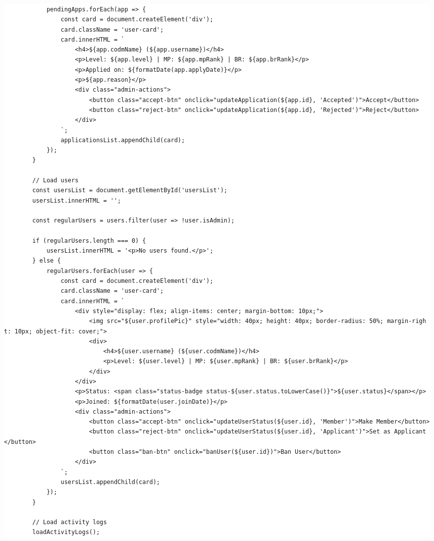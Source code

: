                 pendingApps.forEach(app => {
                    const card = document.createElement('div');
                    card.className = 'user-card';
                    card.innerHTML = `
                        <h4>${app.codmName} (${app.username})</h4>
                        <p>Level: ${app.level} | MP: ${app.mpRank} | BR: ${app.brRank}</p>
                        <p>Applied on: ${formatDate(app.applyDate)}</p>
                        <p>${app.reason}</p>
                        <div class="admin-actions">
                            <button class="accept-btn" onclick="updateApplication(${app.id}, 'Accepted')">Accept</button>
                            <button class="reject-btn" onclick="updateApplication(${app.id}, 'Rejected')">Reject</button>
                        </div>
                    `;
                    applicationsList.appendChild(card);
                });
            }
            
            // Load users
            const usersList = document.getElementById('usersList');
            usersList.innerHTML = '';
            
            const regularUsers = users.filter(user => !user.isAdmin);
            
            if (regularUsers.length === 0) {
                usersList.innerHTML = '<p>No users found.</p>';
            } else {
                regularUsers.forEach(user => {
                    const card = document.createElement('div');
                    card.className = 'user-card';
                    card.innerHTML = `
                        <div style="display: flex; align-items: center; margin-bottom: 10px;">
                            <img src="${user.profilePic}" style="width: 40px; height: 40px; border-radius: 50%; margin-right: 10px; object-fit: cover;">
                            <div>
                                <h4>${user.username} (${user.codmName})</h4>
                                <p>Level: ${user.level} | MP: ${user.mpRank} | BR: ${user.brRank}</p>
                            </div>
                        </div>
                        <p>Status: <span class="status-badge status-${user.status.toLowerCase()}">${user.status}</span></p>
                        <p>Joined: ${formatDate(user.joinDate)}</p>
                        <div class="admin-actions">
                            <button class="accept-btn" onclick="updateUserStatus(${user.id}, 'Member')">Make Member</button>
                            <button class="reject-btn" onclick="updateUserStatus(${user.id}, 'Applicant')">Set as Applicant</button>
                            <button class="ban-btn" onclick="banUser(${user.id})">Ban User</button>
                        </div>
                    `;
                    usersList.appendChild(card);
                });
            }
            
            // Load activity logs
            loadActivityLogs();
            
